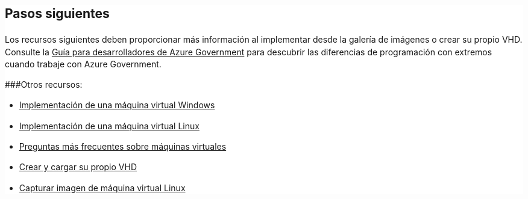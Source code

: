 

## <a name="next"></a>Pasos siguientes

Los recursos siguientes deben proporcionar más información al implementar desde la galería de imágenes o crear su propio VHD. Consulte la <a href="../azure-government-developer-guide">Guía para desarrolladores de Azure Government</a> para descubrir las diferencias de programación con extremos cuando trabaje con Azure Government.

###Otros recursos: 

- [Implementación de una máquina virtual Windows](../virtual-machines/virtual-machines-windows-tutorial.md)

- [Implementación de una máquina virtual Linux](../virtual-machines/virtual-machines-linux-tutorial.md)

- [Preguntas más frecuentes sobre máquinas virtuales](http://msdn.microsoft.com/library/azure/dn683781.aspx)

- [Crear y cargar su propio VHD](../virtual-machines-create-upload-vhd-windows-server/)

- [Capturar imagen de máquina virtual Linux](../virtual-machines/virtual-machines-linux-capture-image.md)








[1]: ./media/azure-government-developer-guide/publisherguide.png
[2]: ./media/azure-government-overview/azure-gov-overview.jpg


[Link 1 to another azure.microsoft.com documentation topic]: virtual-machines/virtual-machines-windows-tutorial.md
[Link 2 to another azure.microsoft.com documentation topic]: app-service-web/web-sites-custom-domain-name.md
[Link 3 to another azure.microsoft.com documentation topic]: storage-whatis-account.md

